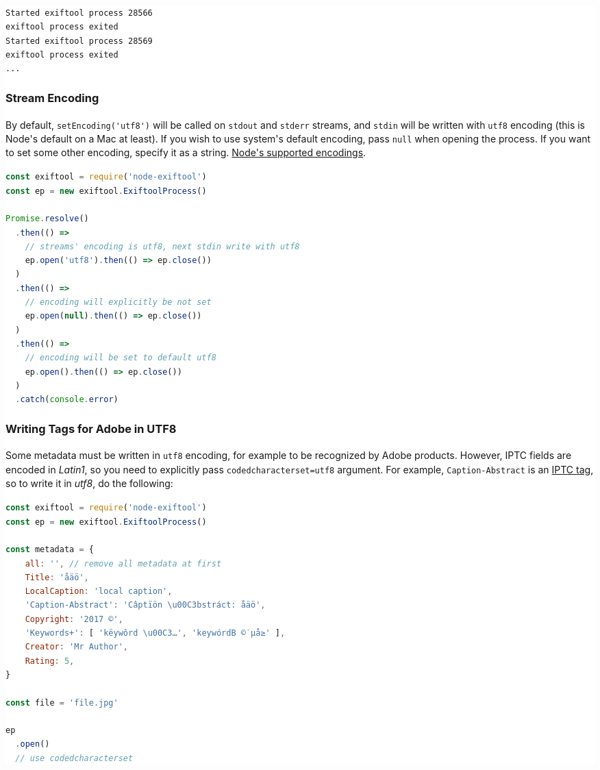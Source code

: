 ```
Started exiftool process 28566
exiftool process exited
Started exiftool process 28569
exiftool process exited
...
```

### Stream Encoding

By default, `setEncoding('utf8')` will be called on `stdout` and `stderr`
streams, and `stdin` will be written with `utf8` encoding (this is Node's
default on a Mac at least). If you wish to use system's default encoding, pass
`null` when opening the process. If you want to set some other encoding, specify
it as a string.
[Node's supported encodings](https://github.com/nodejs/node/blob/master/lib/net.js#L789).

```js
const exiftool = require('node-exiftool')
const ep = new exiftool.ExiftoolProcess()

Promise.resolve()
  .then(() =>
    // streams' encoding is utf8, next stdin write with utf8
    ep.open('utf8').then(() => ep.close())
  )
  .then(() =>
    // encoding will explicitly be not set
    ep.open(null).then(() => ep.close())
  )
  .then(() =>
    // encoding will be set to default utf8
    ep.open().then(() => ep.close())
  )
  .catch(console.error)
```

### Writing Tags for Adobe in UTF8

Some metadata must be written in `utf8` encoding, for example to be recognized
by Adobe products. However, IPTC fields are encoded in _Latin1_, so you need to
explicitly pass `codedcharacterset=utf8` argument. For example,
`Caption-Abstract` is an
[IPTC tag](http://www.sno.phy.queensu.ca/~phil/exiftool/TagNames/IPTC.html), so
to write it in _utf8_, do the following:

```js
const exiftool = require('node-exiftool')
const ep = new exiftool.ExiftoolProcess()

const metadata = {
    all: '', // remove all metadata at first
    Title: 'åäö',
    LocalCaption: 'local caption',
    'Caption-Abstract': 'Câptïön \u00C3bstráct: åäö',
    Copyright: '2017 ©',
    'Keywords+': [ 'këywôrd \u00C3…', 'keywórdB ©˙µå≥' ],
    Creator: 'Mr Author',
    Rating: 5,
}

const file = 'file.jpg'

ep
  .open()
  // use codedcharacterset
```